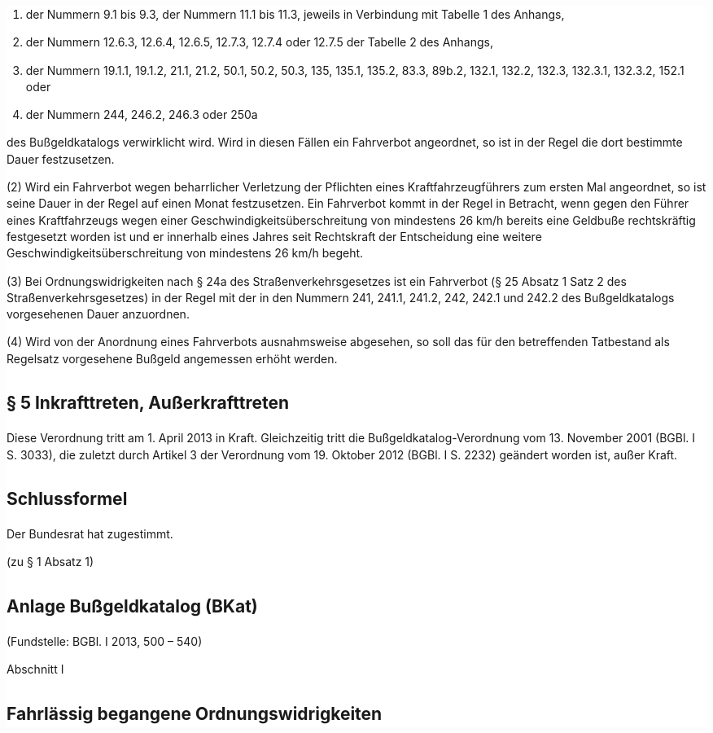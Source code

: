 1.  der Nummern 9.1 bis 9.3, der Nummern 11.1 bis 11.3, jeweils in
    Verbindung mit Tabelle 1 des Anhangs,


2.  der Nummern 12.6.3, 12.6.4, 12.6.5, 12.7.3, 12.7.4 oder 12.7.5 der
    Tabelle 2 des Anhangs,


3.  der Nummern 19.1.1, 19.1.2, 21.1, 21.2, 50.1, 50.2, 50.3, 135, 135.1,
    135\.2, 83.3, 89b.2, 132.1, 132.2, 132.3, 132.3.1, 132.3.2, 152.1 oder


4.  der Nummern 244, 246.2, 246.3 oder 250a



des Bußgeldkatalogs verwirklicht wird. Wird in diesen Fällen ein
Fahrverbot angeordnet, so ist in der Regel die dort bestimmte Dauer
festzusetzen.

(2) Wird ein Fahrverbot wegen beharrlicher Verletzung der Pflichten
eines Kraftfahrzeugführers zum ersten Mal angeordnet, so ist seine
Dauer in der Regel auf einen Monat festzusetzen. Ein Fahrverbot kommt
in der Regel in Betracht, wenn gegen den Führer eines Kraftfahrzeugs
wegen einer Geschwindigkeitsüberschreitung von mindestens 26 km/h
bereits eine Geldbuße rechtskräftig festgesetzt worden ist und er
innerhalb eines Jahres seit Rechtskraft der Entscheidung eine weitere
Geschwindigkeitsüberschreitung von mindestens 26 km/h begeht.

(3) Bei Ordnungswidrigkeiten nach § 24a des Straßenverkehrsgesetzes
ist ein Fahrverbot (§ 25 Absatz 1 Satz 2 des Straßenverkehrsgesetzes)
in der Regel mit der in den Nummern 241, 241.1, 241.2, 242, 242.1 und
242\.2 des Bußgeldkatalogs vorgesehenen Dauer anzuordnen.

(4) Wird von der Anordnung eines Fahrverbots ausnahmsweise abgesehen,
so soll das für den betreffenden Tatbestand als Regelsatz vorgesehene
Bußgeld angemessen erhöht werden.


## § 5 Inkrafttreten, Außerkrafttreten

Diese Verordnung tritt am 1. April 2013 in Kraft. Gleichzeitig tritt
die Bußgeldkatalog-Verordnung vom 13. November 2001 (BGBl. I S. 3033),
die zuletzt durch Artikel 3 der Verordnung vom 19. Oktober 2012 (BGBl.
I S. 2232) geändert worden ist, außer Kraft.


## Schlussformel

Der Bundesrat hat zugestimmt.

(zu § 1 Absatz 1)

## Anlage Bußgeldkatalog (BKat)

(Fundstelle: BGBl. I 2013, 500 – 540)

Abschnitt I
## Fahrlässig begangene Ordnungswidrigkeiten
